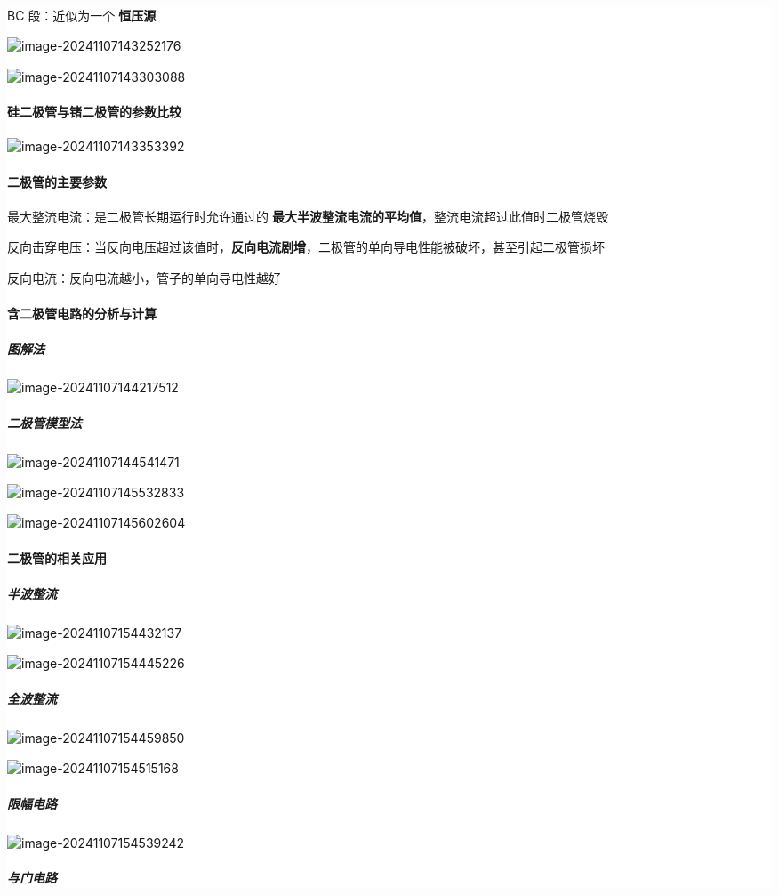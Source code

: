 BC 段：近似为一个 **恒压源**

![image-20241107143252176](C:\Users\HUAWEI\AppData\Roaming\Typora\typora-user-images\image-20241107143252176.png)

![image-20241107143303088](C:\Users\HUAWEI\AppData\Roaming\Typora\typora-user-images\image-20241107143303088.png)

#### 硅二极管与锗二极管的参数比较

![image-20241107143353392](C:\Users\HUAWEI\AppData\Roaming\Typora\typora-user-images\image-20241107143353392.png)

#### 二极管的主要参数

最大整流电流：是二极管长期运行时允许通过的 **最大半波整流电流的平均值**，整流电流超过此值时二极管烧毁

反向击穿电压：当反向电压超过该值时，**反向电流剧增**，二极管的单向导电性能被破坏，甚至引起二极管损坏

反向电流：反向电流越小，管子的单向导电性越好

#### 含二极管电路的分析与计算

##### 图解法

![image-20241107144217512](C:\Users\HUAWEI\AppData\Roaming\Typora\typora-user-images\image-20241107144217512.png)

##### 二极管模型法

![image-20241107144541471](C:\Users\HUAWEI\AppData\Roaming\Typora\typora-user-images\image-20241107144541471.png)

![image-20241107145532833](C:\Users\HUAWEI\AppData\Roaming\Typora\typora-user-images\image-20241107145532833.png)

![image-20241107145602604](C:\Users\HUAWEI\AppData\Roaming\Typora\typora-user-images\image-20241107145602604.png)

#### 二极管的相关应用

##### 半波整流

![image-20241107154432137](C:\Users\HUAWEI\AppData\Roaming\Typora\typora-user-images\image-20241107154432137.png)

![image-20241107154445226](C:\Users\HUAWEI\AppData\Roaming\Typora\typora-user-images\image-20241107154445226.png)

##### 全波整流

![image-20241107154459850](C:\Users\HUAWEI\AppData\Roaming\Typora\typora-user-images\image-20241107154459850.png)

![image-20241107154515168](C:\Users\HUAWEI\AppData\Roaming\Typora\typora-user-images\image-20241107154515168.png)

##### 限幅电路

![image-20241107154539242](C:\Users\HUAWEI\AppData\Roaming\Typora\typora-user-images\image-20241107154539242.png)

##### 与门电路

